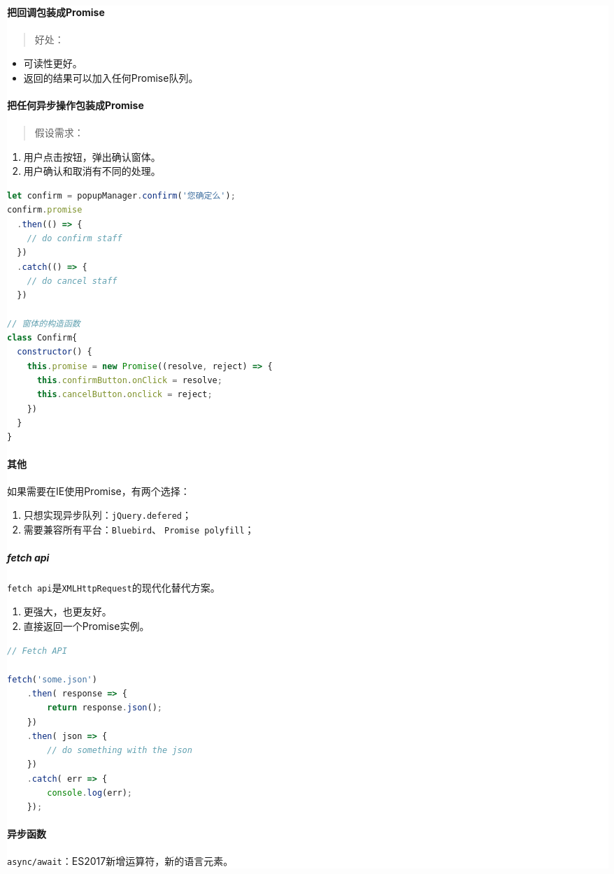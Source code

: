 #### 把回调包装成Promise
>好处：

* 可读性更好。
* 返回的结果可以加入任何Promise队列。

#### 把任何异步操作包装成Promise
>假设需求：

1. 用户点击按钮，弹出确认窗体。
2. 用户确认和取消有不同的处理。

```js
let confirm = popupManager.confirm('您确定么');
confirm.promise
  .then(() => {
    // do confirm staff
  })
  .catch(() => {
    // do cancel staff
  })

// 窗体的构造函数
class Confirm{
  constructor() {
    this.promise = new Promise((resolve, reject) => {
      this.confirmButton.onClick = resolve;
      this.cancelButton.onclick = reject;
    })
  }
}
```

#### 其他
如果需要在IE使用Promise，有两个选择：

1. 只想实现异步队列：`jQuery.defered`；
2. 需要兼容所有平台：`Bluebird`、 `Promise polyfill`；

##### fetch api
`fetch api`是`XMLHttpRequest`的现代化替代方案。

1. 更强大，也更友好。
2. 直接返回一个Promise实例。

```js
// Fetch API

fetch('some.json')
    .then( response => {
        return response.json();
    })
    .then( json => {
        // do something with the json
    })
    .catch( err => {
        console.log(err);
    });
```
#### 异步函数
`async/await`：ES2017新增运算符，新的语言元素。
